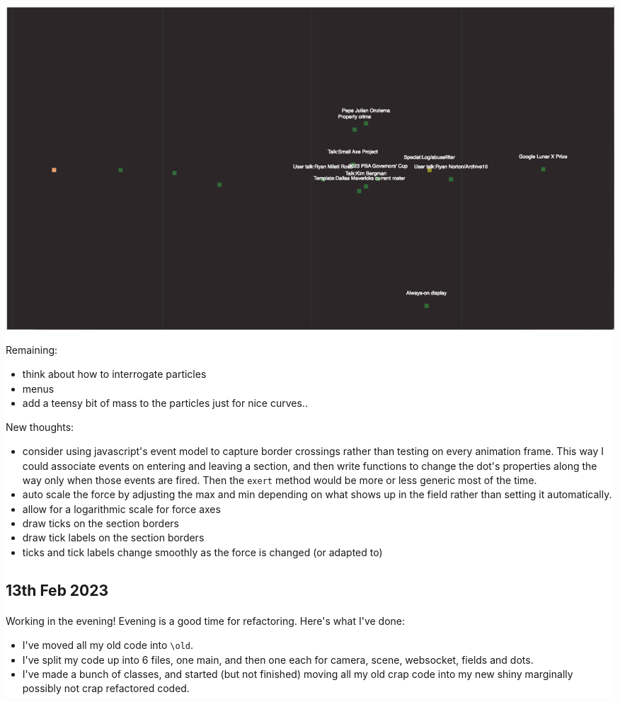 ![streamscope screenshot](screenshots/streamscope_screenshot_180223.png?raw=true)

Remaining:
* think about how to interrogate particles
* menus
* add a teensy bit of mass to the particles just for nice curves..

New thoughts:
* consider using javascript's event model to capture border crossings rather than testing on every animation frame. This way I could associate events on entering and leaving a section, and then write functions to change the dot's properties along the way only when those events are fired. Then the `exert` method would be more or less generic most of the time. 
* auto scale the force by adjusting the max and min depending on what shows up in the field rather than setting it automatically. 
* allow for a logarithmic scale for force axes
* draw ticks on the section borders
* draw tick labels on the section borders
* ticks and tick labels change smoothly as the force is changed (or adapted to)

## 13th Feb 2023

Working in the evening! Evening is a good time for refactoring. Here's what I've done:

* I've moved all my old code into `\old`.
* I've split my code up into 6 files, one main, and then one each for camera, scene, websocket, fields and dots.
* I've made a bunch of classes, and started (but not finished) moving all my old crap code into my new shiny marginally possibly not crap refactored coded.
